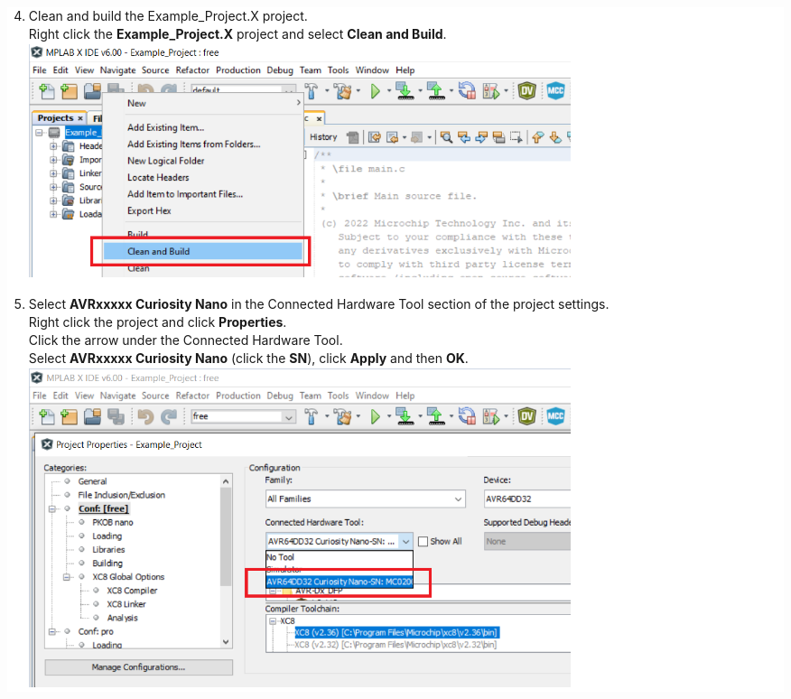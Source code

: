 4.  Clean and build the Example_Project.X project.
    <br>Right click the **Example_Project.X** project and select **Clean and Build**.
    <br><img src="images/Program_Clean_and_Build.PNG" width="600">

5.  Select **AVRxxxxx Curiosity Nano** in the Connected Hardware Tool section of the project settings.
    <br>Right click the project and click **Properties**.
    <br>Click the arrow under the Connected Hardware Tool.
    <br>Select **AVRxxxxx Curiosity Nano** (click the **SN**), click **Apply** and then **OK**.
    <br><img src="images/Program_Tool_Selection.PNG" width="600">
